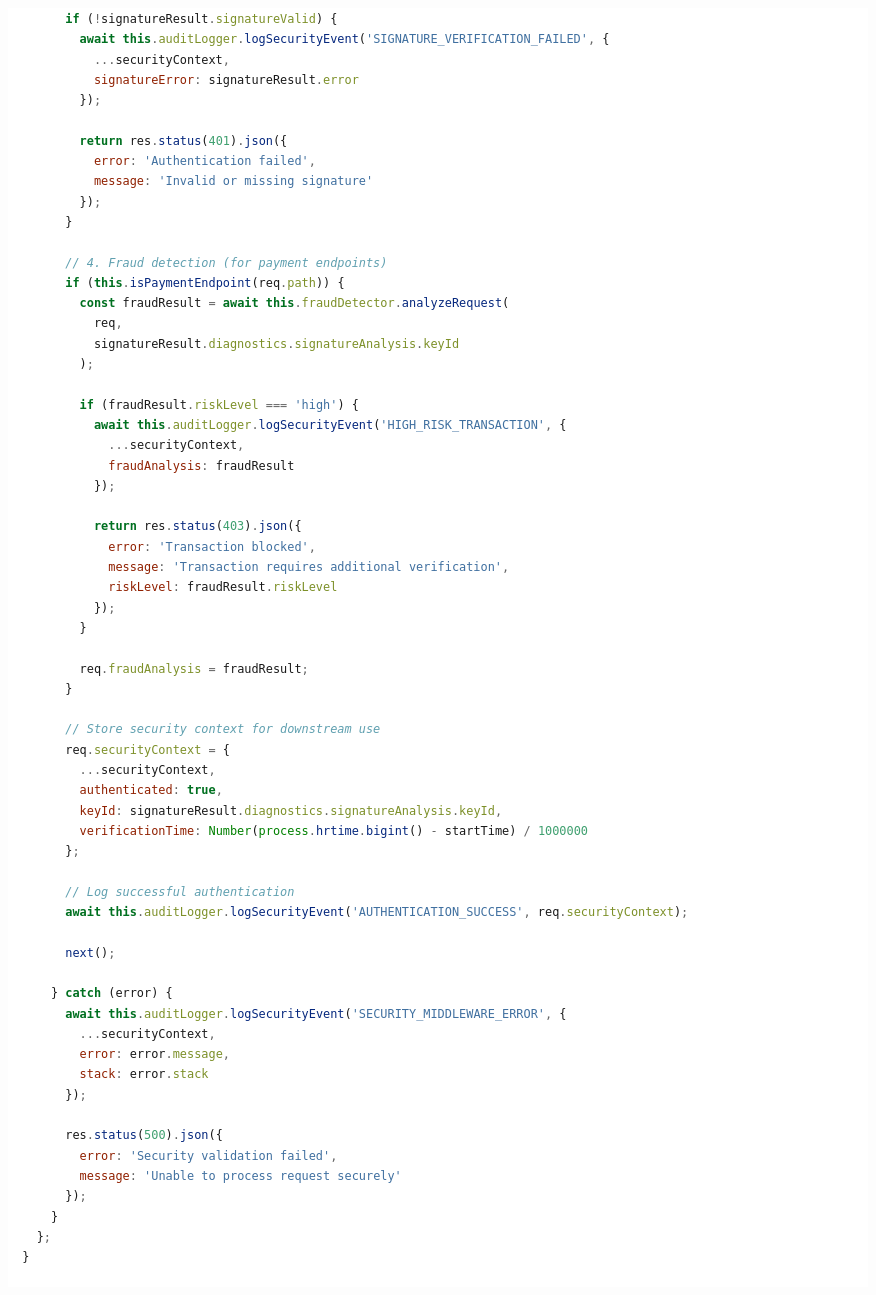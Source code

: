 ```javascript
        if (!signatureResult.signatureValid) {
          await this.auditLogger.logSecurityEvent('SIGNATURE_VERIFICATION_FAILED', {
            ...securityContext,
            signatureError: signatureResult.error
          });
          
          return res.status(401).json({
            error: 'Authentication failed',
            message: 'Invalid or missing signature'
          });
        }
        
        // 4. Fraud detection (for payment endpoints)
        if (this.isPaymentEndpoint(req.path)) {
          const fraudResult = await this.fraudDetector.analyzeRequest(
            req,
            signatureResult.diagnostics.signatureAnalysis.keyId
          );
          
          if (fraudResult.riskLevel === 'high') {
            await this.auditLogger.logSecurityEvent('HIGH_RISK_TRANSACTION', {
              ...securityContext,
              fraudAnalysis: fraudResult
            });
            
            return res.status(403).json({
              error: 'Transaction blocked',
              message: 'Transaction requires additional verification',
              riskLevel: fraudResult.riskLevel
            });
          }
          
          req.fraudAnalysis = fraudResult;
        }
        
        // Store security context for downstream use
        req.securityContext = {
          ...securityContext,
          authenticated: true,
          keyId: signatureResult.diagnostics.signatureAnalysis.keyId,
          verificationTime: Number(process.hrtime.bigint() - startTime) / 1000000
        };
        
        // Log successful authentication
        await this.auditLogger.logSecurityEvent('AUTHENTICATION_SUCCESS', req.securityContext);
        
        next();
        
      } catch (error) {
        await this.auditLogger.logSecurityEvent('SECURITY_MIDDLEWARE_ERROR', {
          ...securityContext,
          error: error.message,
          stack: error.stack
        });
        
        res.status(500).json({
          error: 'Security validation failed',
          message: 'Unable to process request securely'
        });
      }
    };
  }
  
```